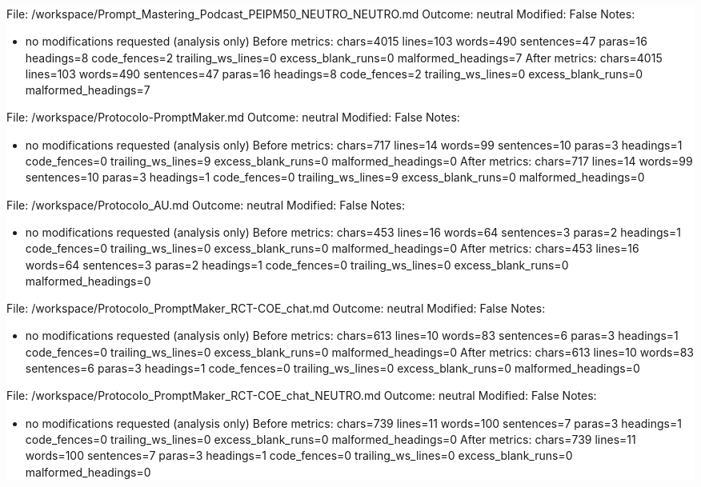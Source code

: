 File: /workspace/Prompt_Mastering_Podcast_PEIPM50_NEUTRO_NEUTRO.md
Outcome: neutral
Modified: False
Notes:
  - no modifications requested (analysis only)
Before metrics:
  chars=4015 lines=103 words=490 sentences=47 paras=16 headings=8 code_fences=2 trailing_ws_lines=0 excess_blank_runs=0 malformed_headings=7
After metrics:
  chars=4015 lines=103 words=490 sentences=47 paras=16 headings=8 code_fences=2 trailing_ws_lines=0 excess_blank_runs=0 malformed_headings=7

File: /workspace/Protocolo-PromptMaker.md
Outcome: neutral
Modified: False
Notes:
  - no modifications requested (analysis only)
Before metrics:
  chars=717 lines=14 words=99 sentences=10 paras=3 headings=1 code_fences=0 trailing_ws_lines=9 excess_blank_runs=0 malformed_headings=0
After metrics:
  chars=717 lines=14 words=99 sentences=10 paras=3 headings=1 code_fences=0 trailing_ws_lines=9 excess_blank_runs=0 malformed_headings=0

File: /workspace/Protocolo_AU.md
Outcome: neutral
Modified: False
Notes:
  - no modifications requested (analysis only)
Before metrics:
  chars=453 lines=16 words=64 sentences=3 paras=2 headings=1 code_fences=0 trailing_ws_lines=0 excess_blank_runs=0 malformed_headings=0
After metrics:
  chars=453 lines=16 words=64 sentences=3 paras=2 headings=1 code_fences=0 trailing_ws_lines=0 excess_blank_runs=0 malformed_headings=0

File: /workspace/Protocolo_PromptMaker_RCT-COE_chat.md
Outcome: neutral
Modified: False
Notes:
  - no modifications requested (analysis only)
Before metrics:
  chars=613 lines=10 words=83 sentences=6 paras=3 headings=1 code_fences=0 trailing_ws_lines=0 excess_blank_runs=0 malformed_headings=0
After metrics:
  chars=613 lines=10 words=83 sentences=6 paras=3 headings=1 code_fences=0 trailing_ws_lines=0 excess_blank_runs=0 malformed_headings=0

File: /workspace/Protocolo_PromptMaker_RCT-COE_chat_NEUTRO.md
Outcome: neutral
Modified: False
Notes:
  - no modifications requested (analysis only)
Before metrics:
  chars=739 lines=11 words=100 sentences=7 paras=3 headings=1 code_fences=0 trailing_ws_lines=0 excess_blank_runs=0 malformed_headings=0
After metrics:
  chars=739 lines=11 words=100 sentences=7 paras=3 headings=1 code_fences=0 trailing_ws_lines=0 excess_blank_runs=0 malformed_headings=0
